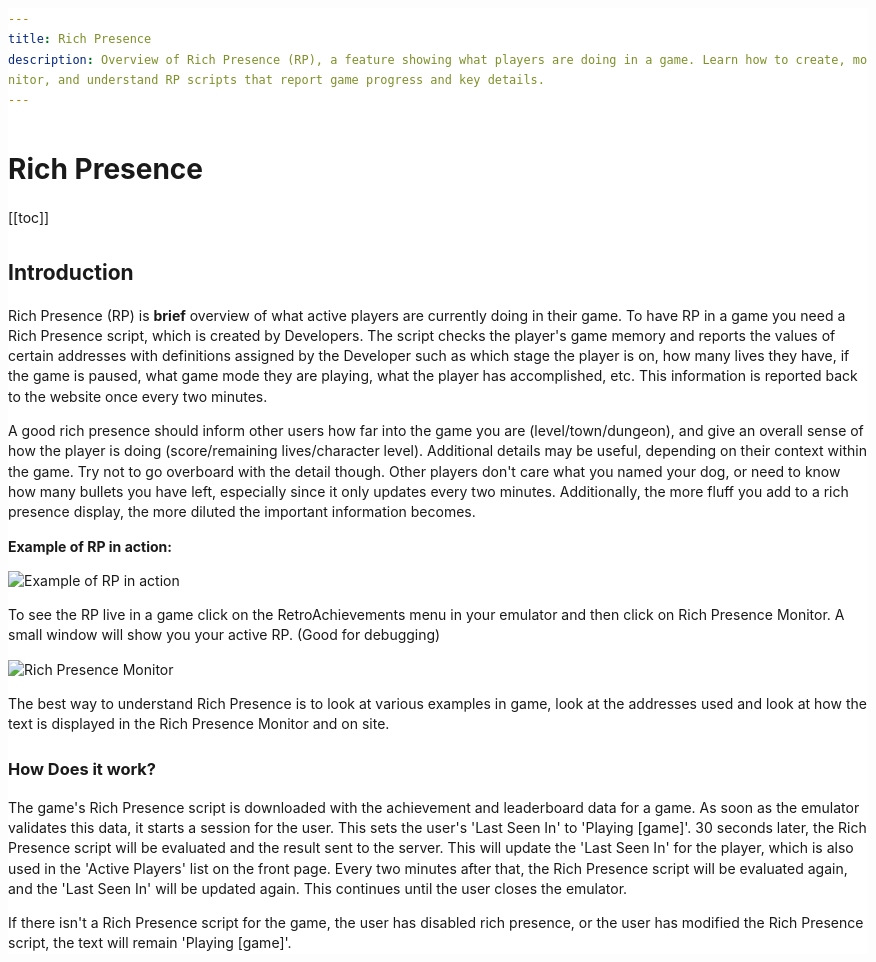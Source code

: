 ```yaml
---
title: Rich Presence
description: Overview of Rich Presence (RP), a feature showing what players are doing in a game. Learn how to create, monitor, and understand RP scripts that report game progress and key details.
---
```


# Rich Presence

[[toc]]

## Introduction

Rich Presence (RP) is **brief** overview of what active players are currently doing in their game. To have RP in a game you need a Rich Presence script, which is created by Developers. The script checks the player's game memory and reports the values of certain addresses with definitions assigned by the Developer such as which stage the player is on, how many lives they have, if the game is paused, what game mode they are playing, what the player has accomplished, etc. This information is reported back to the website once every two minutes.

A good rich presence should inform other users how far into the game you are (level/town/dungeon), and give an overall sense of how the player is doing (score/remaining lives/character level). Additional details may be useful, depending on their context within the game. Try not to go overboard with the detail though. Other players don't care what you named your dog, or need to know how many bullets you have left, especially since it only updates every two minutes. Additionally, the more fluff you add to a rich presence display, the more diluted the important information becomes.

**Example of RP in action:**

![Example of RP in action](https://i.imgur.com/E5097sz.png)

To see the RP live in a game click on the RetroAchievements menu in your emulator and then click on Rich Presence Monitor. A small window will show you your active RP. (Good for debugging)

![Rich Presence Monitor](https://i.imgur.com/XkCZoLG.png)

The best way to understand Rich Presence is to look at various examples in game, look at the addresses used and look at how the text is displayed in the Rich Presence Monitor and on site.

### How Does it work?

The game's Rich Presence script is downloaded with the achievement and leaderboard data for a game. As soon as the emulator validates this data, it starts a session for the user. This sets the user's 'Last Seen In' to 'Playing [game]'. 30 seconds later, the Rich Presence script will be evaluated and the result sent to the server. This will update the 'Last Seen In' for the player, which is also used in the 'Active Players' list on the front page. Every two minutes after that, the Rich Presence script will be evaluated again, and the 'Last Seen In' will be updated again. This continues until the user closes the emulator.

If there isn't a Rich Presence script for the game, the user has disabled rich presence, or the user has modified the Rich Presence script, the text will remain 'Playing [game]'.
